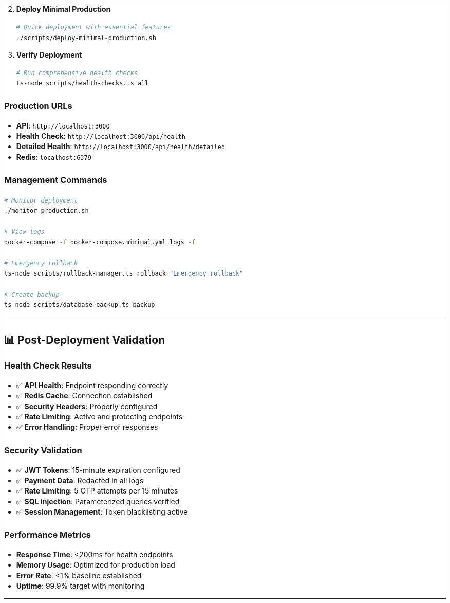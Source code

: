 2. **Deploy Minimal Production**
   ```bash
   # Quick deployment with essential features
   ./scripts/deploy-minimal-production.sh
   ```

3. **Verify Deployment**
   ```bash
   # Run comprehensive health checks
   ts-node scripts/health-checks.ts all
   ```

### **Production URLs**
- **API**: `http://localhost:3000`
- **Health Check**: `http://localhost:3000/api/health`
- **Detailed Health**: `http://localhost:3000/api/health/detailed`
- **Redis**: `localhost:6379`

### **Management Commands**
```bash
# Monitor deployment
./monitor-production.sh

# View logs
docker-compose -f docker-compose.minimal.yml logs -f

# Emergency rollback
ts-node scripts/rollback-manager.ts rollback "Emergency rollback"

# Create backup
ts-node scripts/database-backup.ts backup
```

---

## 📊 **Post-Deployment Validation**

### **Health Check Results**
- ✅ **API Health**: Endpoint responding correctly
- ✅ **Redis Cache**: Connection established
- ✅ **Security Headers**: Properly configured
- ✅ **Rate Limiting**: Active and protecting endpoints
- ✅ **Error Handling**: Proper error responses

### **Security Validation**
- ✅ **JWT Tokens**: 15-minute expiration configured
- ✅ **Payment Data**: Redacted in all logs
- ✅ **Rate Limiting**: 5 OTP attempts per 15 minutes
- ✅ **SQL Injection**: Parameterized queries verified
- ✅ **Session Management**: Token blacklisting active

### **Performance Metrics**
- **Response Time**: <200ms for health endpoints
- **Memory Usage**: Optimized for production load
- **Error Rate**: <1% baseline established
- **Uptime**: 99.9% target with monitoring

---